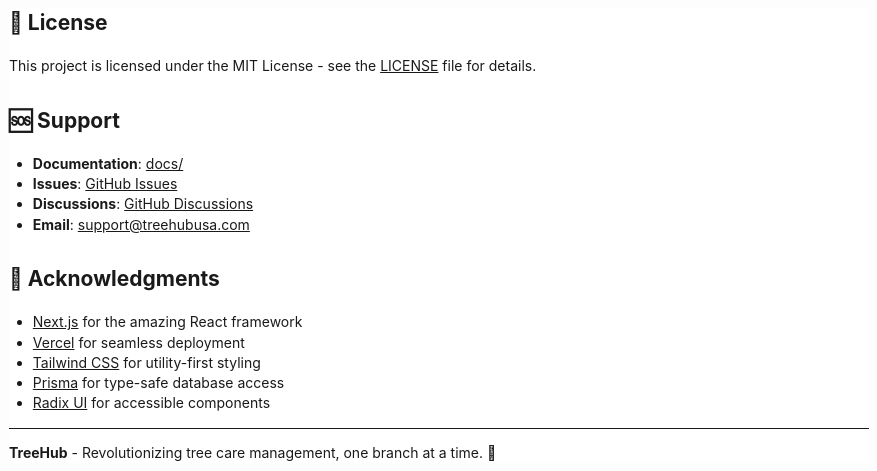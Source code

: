 ## 📄 License

This project is licensed under the MIT License - see the [LICENSE](LICENSE) file for details.

## 🆘 Support

- **Documentation**: [docs/](docs/)
- **Issues**: [GitHub Issues](https://github.com/yourusername/treehub-mobile-platform/issues)
- **Discussions**: [GitHub Discussions](https://github.com/yourusername/treehub-mobile-platform/discussions)
- **Email**: support@treehubusa.com

## 🙏 Acknowledgments

- [Next.js](https://nextjs.org/) for the amazing React framework
- [Vercel](https://vercel.com/) for seamless deployment
- [Tailwind CSS](https://tailwindcss.com/) for utility-first styling
- [Prisma](https://prisma.io/) for type-safe database access
- [Radix UI](https://radix-ui.com/) for accessible components

---

**TreeHub** - Revolutionizing tree care management, one branch at a time. 🌳

